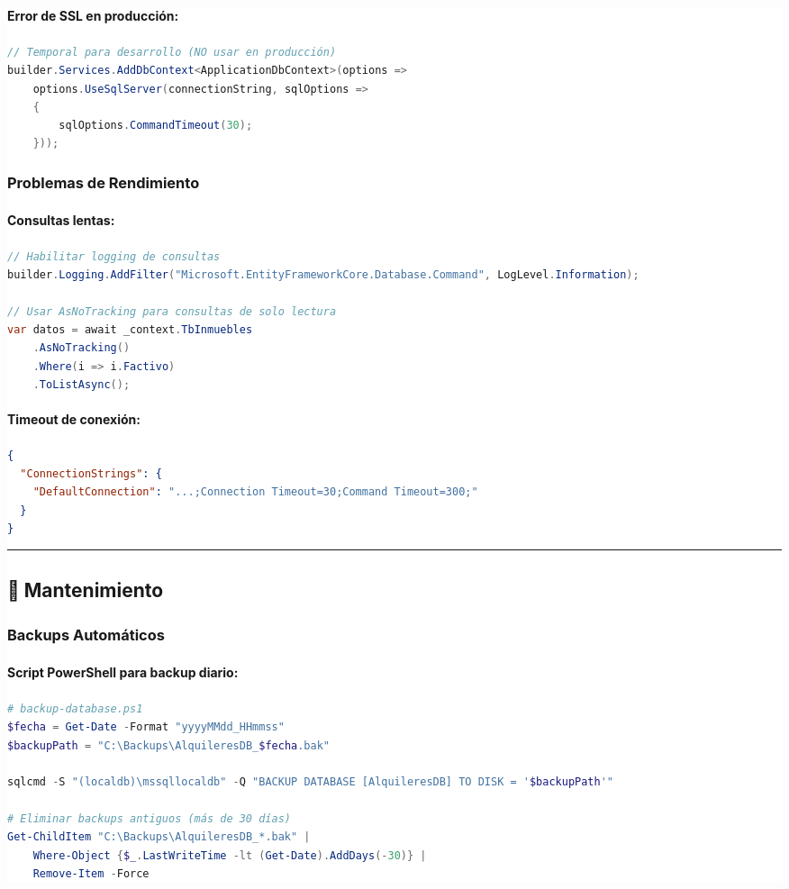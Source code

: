 #### **Error de SSL en producción:**
```csharp
// Temporal para desarrollo (NO usar en producción)
builder.Services.AddDbContext<ApplicationDbContext>(options =>
    options.UseSqlServer(connectionString, sqlOptions =>
    {
        sqlOptions.CommandTimeout(30);
    }));
```

### **Problemas de Rendimiento**

#### **Consultas lentas:**
```csharp
// Habilitar logging de consultas
builder.Logging.AddFilter("Microsoft.EntityFrameworkCore.Database.Command", LogLevel.Information);

// Usar AsNoTracking para consultas de solo lectura
var datos = await _context.TbInmuebles
    .AsNoTracking()
    .Where(i => i.Factivo)
    .ToListAsync();
```

#### **Timeout de conexión:**
```json
{
  "ConnectionStrings": {
    "DefaultConnection": "...;Connection Timeout=30;Command Timeout=300;"
  }
}
```

---

## 🔧 Mantenimiento

### **Backups Automáticos**

#### **Script PowerShell para backup diario:**
```powershell
# backup-database.ps1
$fecha = Get-Date -Format "yyyyMMdd_HHmmss"
$backupPath = "C:\Backups\AlquileresDB_$fecha.bak"

sqlcmd -S "(localdb)\mssqllocaldb" -Q "BACKUP DATABASE [AlquileresDB] TO DISK = '$backupPath'"

# Eliminar backups antiguos (más de 30 días)
Get-ChildItem "C:\Backups\AlquileresDB_*.bak" | 
    Where-Object {$_.LastWriteTime -lt (Get-Date).AddDays(-30)} | 
    Remove-Item -Force
```
